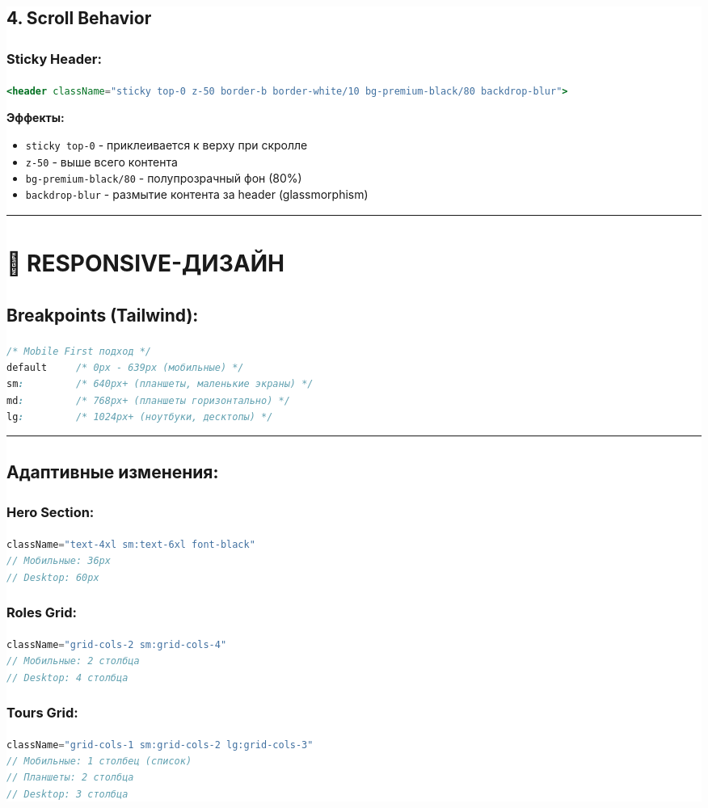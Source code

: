 
## **4. Scroll Behavior**

### **Sticky Header:**
```jsx
<header className="sticky top-0 z-50 border-b border-white/10 bg-premium-black/80 backdrop-blur">
```

**Эффекты:**
- `sticky top-0` - приклеивается к верху при скролле
- `z-50` - выше всего контента
- `bg-premium-black/80` - полупрозрачный фон (80%)
- `backdrop-blur` - размытие контента за header (glassmorphism)

---

# 📱 RESPONSIVE-ДИЗАЙН

## **Breakpoints (Tailwind):**

```css
/* Mobile First подход */
default     /* 0px - 639px (мобильные) */
sm:         /* 640px+ (планшеты, маленькие экраны) */
md:         /* 768px+ (планшеты горизонтально) */
lg:         /* 1024px+ (ноутбуки, десктопы) */
```

---

## **Адаптивные изменения:**

### **Hero Section:**
```jsx
className="text-4xl sm:text-6xl font-black"
// Мобильные: 36px
// Desktop: 60px
```

### **Roles Grid:**
```jsx
className="grid-cols-2 sm:grid-cols-4"
// Мобильные: 2 столбца
// Desktop: 4 столбца
```

### **Tours Grid:**
```jsx
className="grid-cols-1 sm:grid-cols-2 lg:grid-cols-3"
// Мобильные: 1 столбец (список)
// Планшеты: 2 столбца
// Desktop: 3 столбца
```
